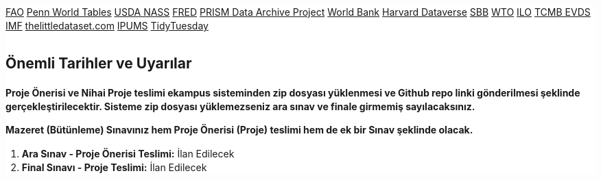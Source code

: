 <td><a href="http://www.fao.org/faostat/en/#home">FAO</a></td>
<td><a href="https://www.rug.nl/ggdc/productivity/pwt/">Penn World
Tables</a></td>
<td><a href="https://www.nass.usda.gov/Data_and_Statistics/">USDA
NASS</a></td>
</tr>
<tr class="even">
<td><a href="https://fred.stlouisfed.org/">FRED</a></td>
<td><a
href="https://www.icpsr.umich.edu/icpsrweb/content/ICPSR/fenway.html">PRISM
Data Archive Project</a></td>
<td><a href="https://data.worldbank.org/">World Bank</a></td>
</tr>
<tr class="odd">
<td><a href="https://dataverse.harvard.edu/">Harvard Dataverse</a></td>
<td><a href="http://www.sbb.gov.tr/ekonomik-veriler/">SBB</a></td>
<td><a href="https://data.wto.org/">WTO</a></td>
</tr>
<tr class="even">
<td><a href="https://ilostat.ilo.org/">ILO</a></td>
<td><a href="https://evds2.tcmb.gov.tr/">TCMB EVDS</a></td>
<td></td>
</tr>
<tr class="odd">
<td><a
href="https://data.imf.org/?sk=388DFA60-1D26-4ADE-B505-A05A558D9A42&amp;sId=1479329132316">IMF</a></td>
<td><a
href="https://thelittledataset.com/data_code/">thelittledataset.com</a></td>
<td></td>
</tr>
<tr class="even">
<td><a href="https://ipums.org/">IPUMS</a></td>
<td><a
href="https://github.com/rfordatascience/tidytuesday">TidyTuesday</a></td>
<td></td>
</tr>
</tbody>
</table>

## Önemli Tarihler ve Uyarılar

**Proje Önerisi ve Nihai Proje teslimi ekampus sisteminden zip dosyası
yüklenmesi ve Github repo linki gönderilmesi şeklinde
gerçekleştirilecektir. Sisteme zip dosyası yüklemezseniz ara sınav ve
finale girmemiş sayılacaksınız.**

**Mazeret (Bütünleme) Sınavınız hem Proje Önerisi (Proje) teslimi hem de
ek bir Sınav şeklinde olacak.**

1.  **Ara Sınav - Proje Önerisi Teslimi:** İlan Edilecek
2.  **Final Sınavı - Proje Teslimi:** İlan Edilecek
